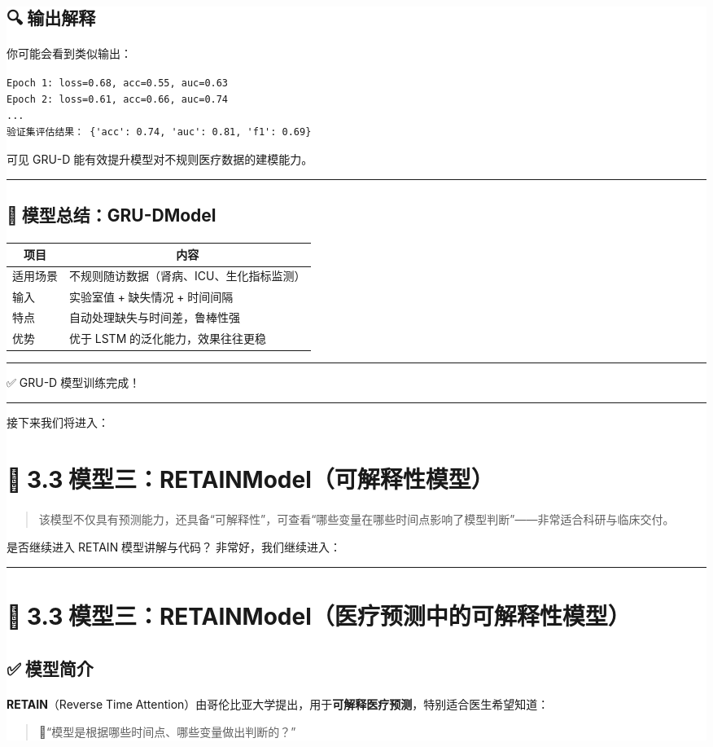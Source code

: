 
## 🔍 输出解释

你可能会看到类似输出：

```
Epoch 1: loss=0.68, acc=0.55, auc=0.63
Epoch 2: loss=0.61, acc=0.66, auc=0.74
...
验证集评估结果： {'acc': 0.74, 'auc': 0.81, 'f1': 0.69}
```

可见 GRU-D 能有效提升模型对不规则医疗数据的建模能力。

---

## 📌 模型总结：GRU-DModel

| 项目   | 内容                     |
| ---- | ---------------------- |
| 适用场景 | 不规则随访数据（肾病、ICU、生化指标监测） |
| 输入   | 实验室值 + 缺失情况 + 时间间隔     |
| 特点   | 自动处理缺失与时间差，鲁棒性强        |
| 优势   | 优于 LSTM 的泛化能力，效果往往更稳   |

---

✅ GRU-D 模型训练完成！

---

接下来我们将进入：

# 🔷 3.3 模型三：RETAINModel（可解释性模型）

> 该模型不仅具有预测能力，还具备“可解释性”，可查看“哪些变量在哪些时间点影响了模型判断”——非常适合科研与临床交付。

是否继续进入 RETAIN 模型讲解与代码？
非常好，我们继续进入：

---

# 🔷 3.3 模型三：RETAINModel（医疗预测中的可解释性模型）

## ✅ 模型简介

**RETAIN**（Reverse Time Attention）由哥伦比亚大学提出，用于**可解释医疗预测**，特别适合医生希望知道：

> 🧠“模型是根据哪些时间点、哪些变量做出判断的？”
